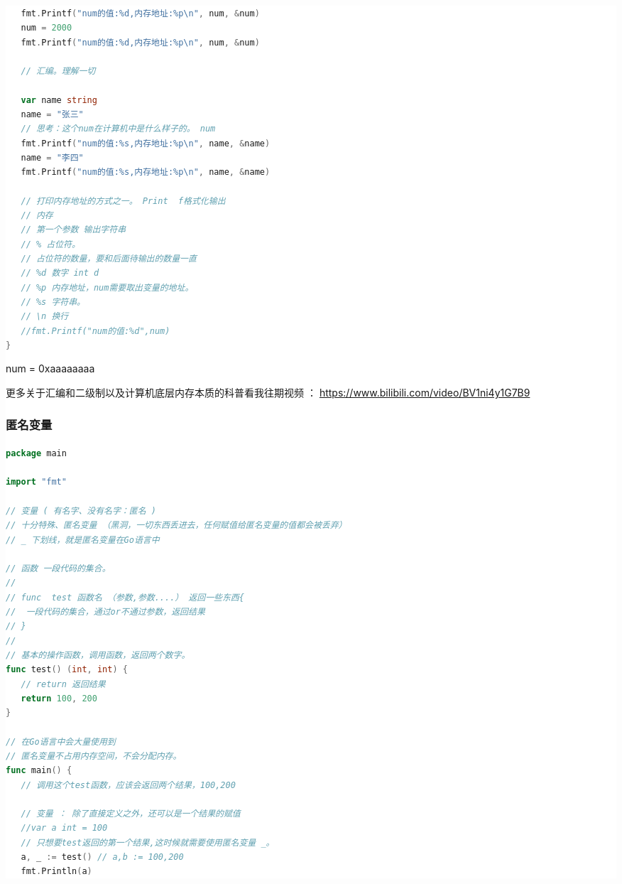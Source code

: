 ```go
   fmt.Printf("num的值:%d,内存地址:%p\n", num, &num)
   num = 2000
   fmt.Printf("num的值:%d,内存地址:%p\n", num, &num)

   // 汇编。理解一切

   var name string
   name = "张三"
   // 思考：这个num在计算机中是什么样子的。 num
   fmt.Printf("num的值:%s,内存地址:%p\n", name, &name)
   name = "李四"
   fmt.Printf("num的值:%s,内存地址:%p\n", name, &name)

   // 打印内存地址的方式之一。 Print  f格式化输出
   // 内存
   // 第一个参数 输出字符串
   // % 占位符。
   // 占位符的数量，要和后面待输出的数量一直
   // %d 数字 int d
   // %p 内存地址，num需要取出变量的地址。
   // %s 字符串。
   // \n 换行
   //fmt.Printf("num的值:%d",num)
}
```

num = 0xaaaaaaaa

更多关于汇编和二级制以及计算机底层内存本质的科普看我往期视频 ： https://www.bilibili.com/video/BV1ni4y1G7B9



### 匿名变量

```go
package main

import "fmt"

// 变量 ( 有名字、没有名字：匿名 )
// 十分特殊、匿名变量 （黑洞，一切东西丢进去，任何赋值给匿名变量的值都会被丢弃）
// _ 下划线，就是匿名变量在Go语言中

// 函数 一段代码的集合。
//
// func  test 函数名 （参数,参数....） 返回一些东西{
//  一段代码的集合，通过or不通过参数，返回结果
// }
//
// 基本的操作函数，调用函数，返回两个数字。
func test() (int, int) {
   // return 返回结果
   return 100, 200
}

// 在Go语言中会大量使用到
// 匿名变量不占用内存空间，不会分配内存。
func main() {
   // 调用这个test函数，应该会返回两个结果，100,200

   // 变量 ： 除了直接定义之外，还可以是一个结果的赋值
   //var a int = 100
   // 只想要test返回的第一个结果,这时候就需要使用匿名变量 _。
   a, _ := test() // a,b := 100,200
   fmt.Println(a)
```